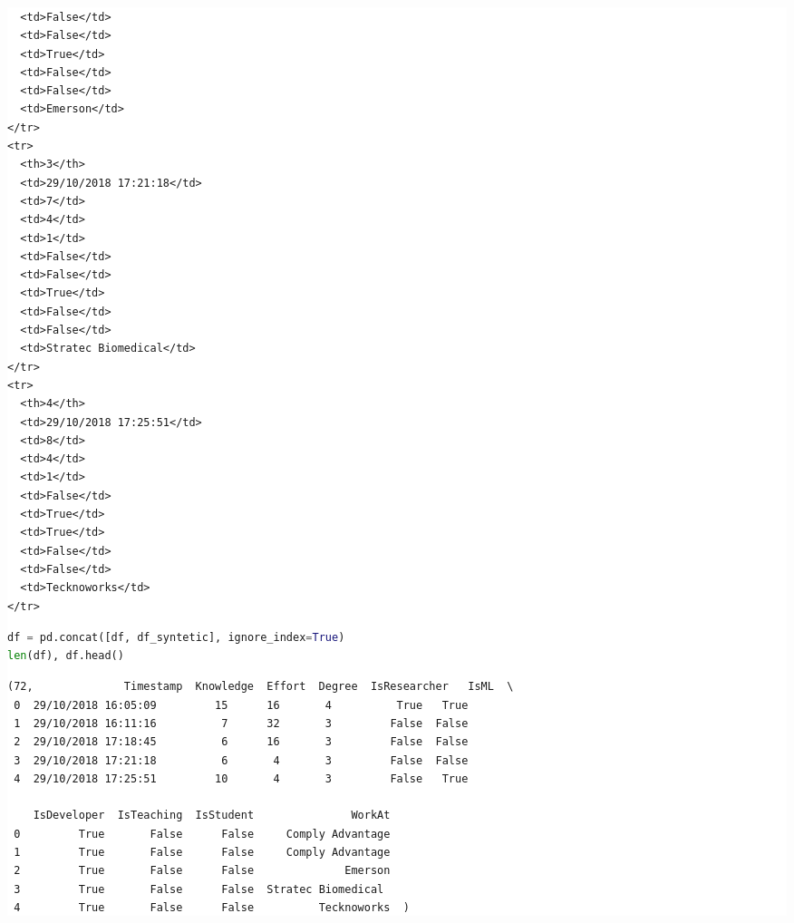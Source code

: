       <td>False</td>
      <td>False</td>
      <td>True</td>
      <td>False</td>
      <td>False</td>
      <td>Emerson</td>
    </tr>
    <tr>
      <th>3</th>
      <td>29/10/2018 17:21:18</td>
      <td>7</td>
      <td>4</td>
      <td>1</td>
      <td>False</td>
      <td>False</td>
      <td>True</td>
      <td>False</td>
      <td>False</td>
      <td>Stratec Biomedical</td>
    </tr>
    <tr>
      <th>4</th>
      <td>29/10/2018 17:25:51</td>
      <td>8</td>
      <td>4</td>
      <td>1</td>
      <td>False</td>
      <td>True</td>
      <td>True</td>
      <td>False</td>
      <td>False</td>
      <td>Tecknoworks</td>
    </tr>
  </tbody>
</table>
</div>




```python
df = pd.concat([df, df_syntetic], ignore_index=True)
len(df), df.head()
```




    (72,              Timestamp  Knowledge  Effort  Degree  IsResearcher   IsML  \
     0  29/10/2018 16:05:09         15      16       4          True   True   
     1  29/10/2018 16:11:16          7      32       3         False  False   
     2  29/10/2018 17:18:45          6      16       3         False  False   
     3  29/10/2018 17:21:18          6       4       3         False  False   
     4  29/10/2018 17:25:51         10       4       3         False   True   
     
        IsDeveloper  IsTeaching  IsStudent               WorkAt  
     0         True       False      False     Comply Advantage  
     1         True       False      False     Comply Advantage  
     2         True       False      False              Emerson  
     3         True       False      False  Stratec Biomedical   
     4         True       False      False          Tecknoworks  )

